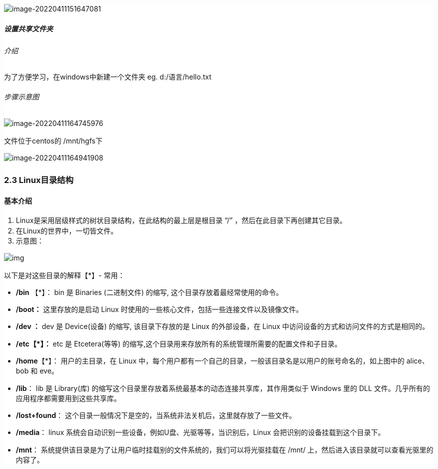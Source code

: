![image-20220411151647081](D:\Learning\技术栈\Linux\Assets\镜像弹出.png)



##### 设置共享文件夹

###### 介绍

为了方便学习，在windows中新建一个文件夹 eg.   d:/语言/hello.txt



###### 步骤示意图

![image-20220411164745976](D:\Learning\技术栈\Linux\Assets\共享文件流程图.png)

文件位于centos的 /mnt/hgfs下

![image-20220411164941908](D:\Learning\技术栈\Linux\Assets\共享文件success.png)



### 2.3  Linux目录结构

#### 基本介绍

1. Linux是采用层级样式的树状目录结构，在此结构的最上层是根目录 “/” ，然后在此目录下再创建其它目录。
2. 在Linux的世界中，一切皆文件。
3. 示意图：

![img](D:\Learning\技术栈\Linux\Assets\目录树.jpg)

以下是对这些目录的解释【*】- 常用：

- **/bin** 【*】：
  bin 是 Binaries (二进制文件) 的缩写, 这个目录存放着最经常使用的命令。

- **/boot：**
  这里存放的是启动 Linux 时使用的一些核心文件，包括一些连接文件以及镜像文件。

- **/dev ：**
  dev 是 Device(设备) 的缩写, 该目录下存放的是 Linux 的外部设备，在 Linux 中访问设备的方式和访问文件的方式是相同的。

- **/etc【*】：**
  etc 是 Etcetera(等等) 的缩写,这个目录用来存放所有的系统管理所需要的配置文件和子目录。

- **/home**【*】：
  用户的主目录，在 Linux 中，每个用户都有一个自己的目录，一般该目录名是以用户的账号命名的，如上图中的 alice、bob 和 eve。

- **/lib**：
  lib 是 Library(库) 的缩写这个目录里存放着系统最基本的动态连接共享库，其作用类似于 Windows 里的 DLL 文件。几乎所有的应用程序都需要用到这些共享库。

- **/lost+found**：
  这个目录一般情况下是空的，当系统非法关机后，这里就存放了一些文件。

- **/media**：
  linux 系统会自动识别一些设备，例如U盘、光驱等等，当识别后，Linux 会把识别的设备挂载到这个目录下。

- **/mnt**：
  系统提供该目录是为了让用户临时挂载别的文件系统的，我们可以将光驱挂载在 /mnt/ 上，然后进入该目录就可以查看光驱里的内容了。
